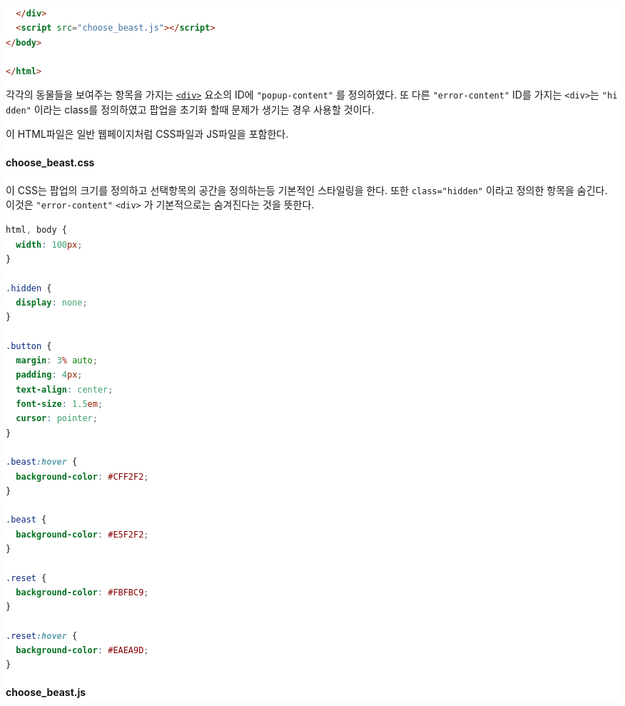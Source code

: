 ```html
  </div>
  <script src="choose_beast.js"></script>
</body>

</html>
```

각각의 동물들을 보여주는 항목을 가지는 [`<div>`](/en-US/docs/Web/HTML/Element/div) 요소의 ID에 `"popup-content"` 를 정의하였다. 또 다른 `"error-content"` ID를 가지는 `<div>`는 `"hidden"` 이라는 class를 정의하였고 팝업을 초기화 할때 문제가 생기는 경우 사용할 것이다.

이 HTML파일은 일반 웹페이지처럼 CSS파일과 JS파일을 포함한다.

#### choose_beast.css

이 CSS는 팝업의 크기를 정의하고 선택항목의 공간을 정의하는등 기본적인 스타일링을 한다. 또한 `class="hidden"` 이라고 정의한 항목을 숨긴다. 이것은 `"error-content"` `<div>` 가 기본적으로는 숨겨진다는 것을 뜻한다.

```css
html, body {
  width: 100px;
}

.hidden {
  display: none;
}

.button {
  margin: 3% auto;
  padding: 4px;
  text-align: center;
  font-size: 1.5em;
  cursor: pointer;
}

.beast:hover {
  background-color: #CFF2F2;
}

.beast {
  background-color: #E5F2F2;
}

.reset {
  background-color: #FBFBC9;
}

.reset:hover {
  background-color: #EAEA9D;
}
```

#### choose_beast.js
